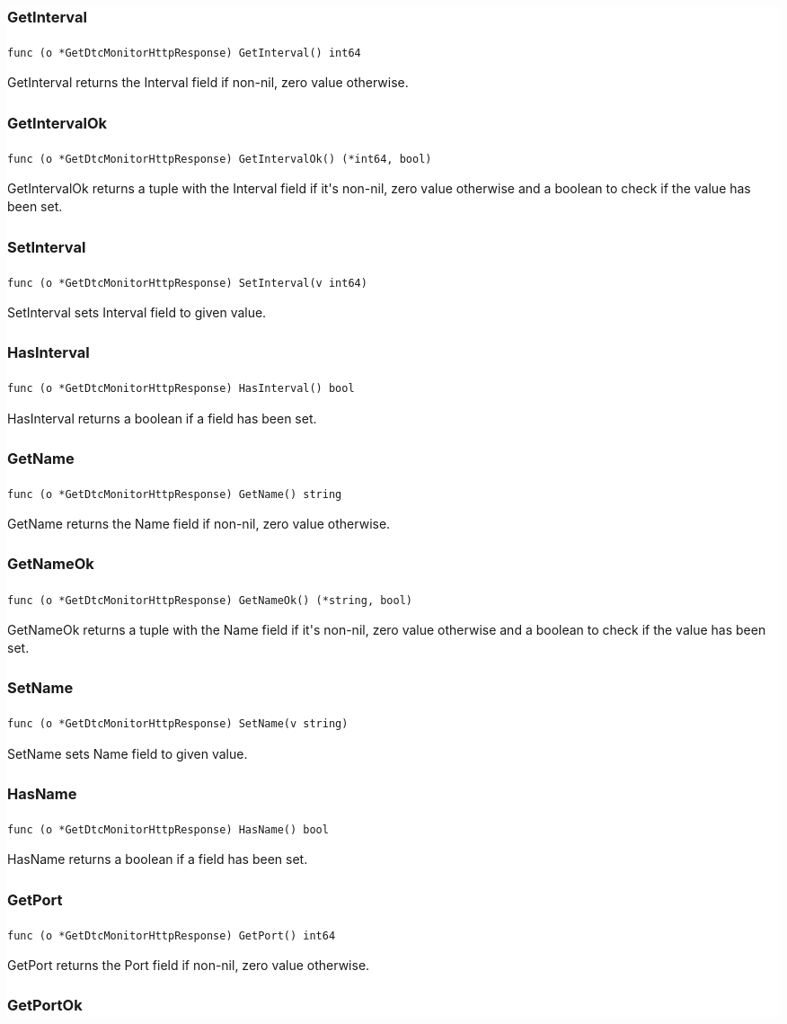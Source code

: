 ### GetInterval

`func (o *GetDtcMonitorHttpResponse) GetInterval() int64`

GetInterval returns the Interval field if non-nil, zero value otherwise.

### GetIntervalOk

`func (o *GetDtcMonitorHttpResponse) GetIntervalOk() (*int64, bool)`

GetIntervalOk returns a tuple with the Interval field if it's non-nil, zero value otherwise
and a boolean to check if the value has been set.

### SetInterval

`func (o *GetDtcMonitorHttpResponse) SetInterval(v int64)`

SetInterval sets Interval field to given value.

### HasInterval

`func (o *GetDtcMonitorHttpResponse) HasInterval() bool`

HasInterval returns a boolean if a field has been set.

### GetName

`func (o *GetDtcMonitorHttpResponse) GetName() string`

GetName returns the Name field if non-nil, zero value otherwise.

### GetNameOk

`func (o *GetDtcMonitorHttpResponse) GetNameOk() (*string, bool)`

GetNameOk returns a tuple with the Name field if it's non-nil, zero value otherwise
and a boolean to check if the value has been set.

### SetName

`func (o *GetDtcMonitorHttpResponse) SetName(v string)`

SetName sets Name field to given value.

### HasName

`func (o *GetDtcMonitorHttpResponse) HasName() bool`

HasName returns a boolean if a field has been set.

### GetPort

`func (o *GetDtcMonitorHttpResponse) GetPort() int64`

GetPort returns the Port field if non-nil, zero value otherwise.

### GetPortOk
